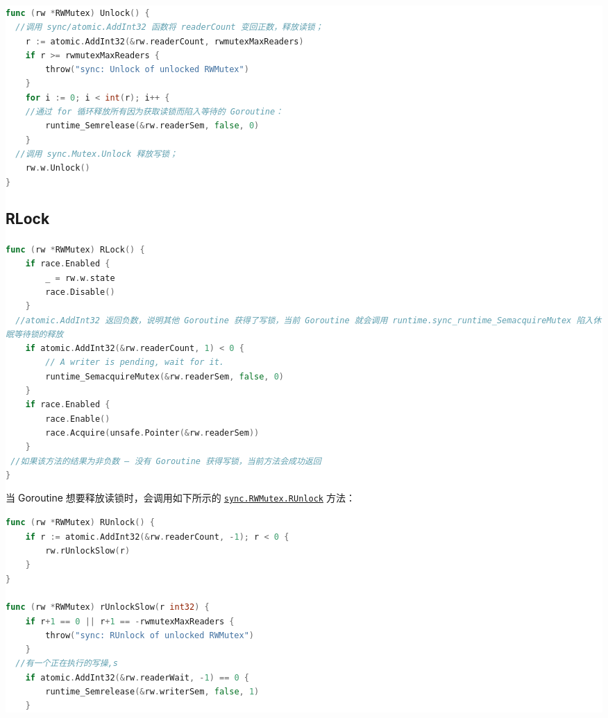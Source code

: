 ```go
func (rw *RWMutex) Unlock() {
  //调用 sync/atomic.AddInt32 函数将 readerCount 变回正数，释放读锁；
	r := atomic.AddInt32(&rw.readerCount, rwmutexMaxReaders)
	if r >= rwmutexMaxReaders {
		throw("sync: Unlock of unlocked RWMutex")
	}
	for i := 0; i < int(r); i++ {
    //通过 for 循环释放所有因为获取读锁而陷入等待的 Goroutine：
		runtime_Semrelease(&rw.readerSem, false, 0)
	}
  //调用 sync.Mutex.Unlock 释放写锁；
	rw.w.Unlock()
}
```



## RLock

```go
func (rw *RWMutex) RLock() {
	if race.Enabled {
		_ = rw.w.state
		race.Disable()
	}
  //atomic.AddInt32 返回负数，说明其他 Goroutine 获得了写锁，当前 Goroutine 就会调用 runtime.sync_runtime_SemacquireMutex 陷入休眠等待锁的释放
	if atomic.AddInt32(&rw.readerCount, 1) < 0 {
		// A writer is pending, wait for it.
		runtime_SemacquireMutex(&rw.readerSem, false, 0)
	}
	if race.Enabled {
		race.Enable()
		race.Acquire(unsafe.Pointer(&rw.readerSem))
	}
 //如果该方法的结果为非负数 — 没有 Goroutine 获得写锁，当前方法会成功返回
}

```

当 Goroutine 想要释放读锁时，会调用如下所示的 [`sync.RWMutex.RUnlock`](https://draveness.me/golang/tree/sync.RWMutex.RUnlock) 方法：

```go
func (rw *RWMutex) RUnlock() {
	if r := atomic.AddInt32(&rw.readerCount, -1); r < 0 {
		rw.rUnlockSlow(r)
	}
}

func (rw *RWMutex) rUnlockSlow(r int32) {
	if r+1 == 0 || r+1 == -rwmutexMaxReaders {
		throw("sync: RUnlock of unlocked RWMutex")
	}
  //有一个正在执行的写操,s
	if atomic.AddInt32(&rw.readerWait, -1) == 0 {
		runtime_Semrelease(&rw.writerSem, false, 1)
	}
```
